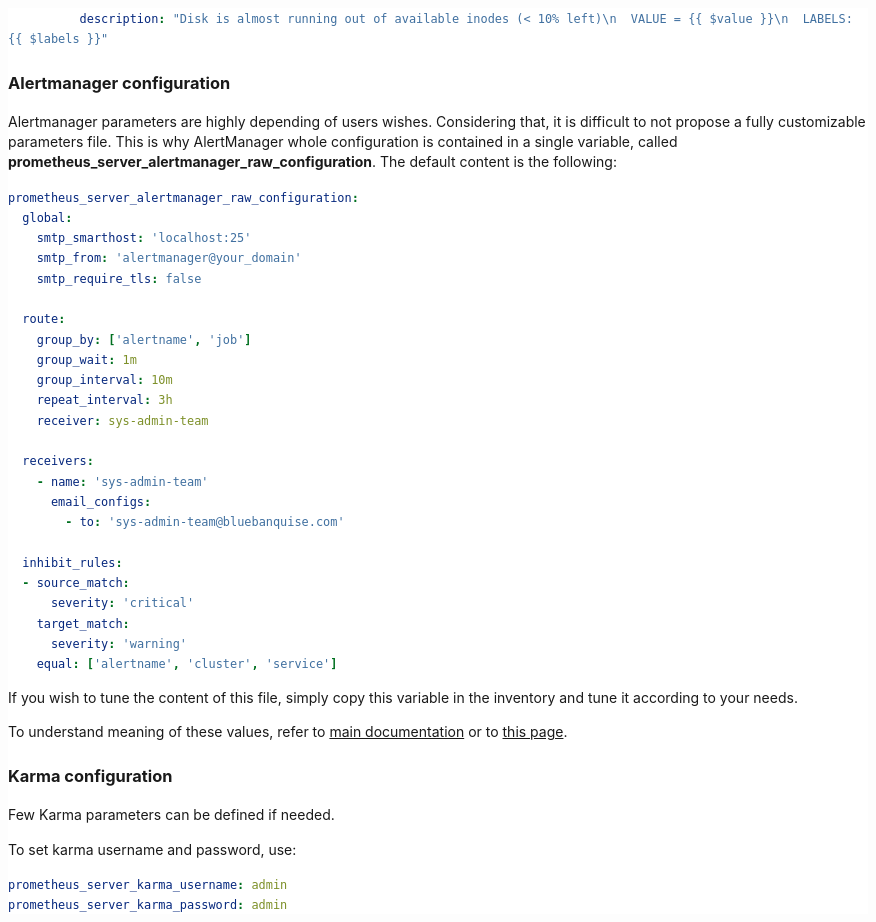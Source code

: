 ```yaml
          description: "Disk is almost running out of available inodes (< 10% left)\n  VALUE = {{ $value }}\n  LABELS: {{ $labels }}"
```

### Alertmanager configuration

Alertmanager parameters are highly depending of users wishes.
Considering that, it is difficult to not propose a fully customizable parameters
file. This is why AlertManager whole configuration is contained in a single
variable, called **prometheus_server_alertmanager_raw_configuration**. The default
content is the following:

```yaml
prometheus_server_alertmanager_raw_configuration:
  global:
    smtp_smarthost: 'localhost:25'
    smtp_from: 'alertmanager@your_domain'
    smtp_require_tls: false

  route:
    group_by: ['alertname', 'job']
    group_wait: 1m
    group_interval: 10m
    repeat_interval: 3h
    receiver: sys-admin-team

  receivers:
    - name: 'sys-admin-team'
      email_configs:
        - to: 'sys-admin-team@bluebanquise.com'

  inhibit_rules:
  - source_match:
      severity: 'critical'
    target_match:
      severity: 'warning'
    equal: ['alertname', 'cluster', 'service']
```

If you wish to tune the content of this file, simply copy this variable in the
inventory and tune it according to your needs.

To understand meaning of these values, refer to [main documentation](https://prometheus.io/docs/alerting/latest/configuration/)
or to [this page](https://www.robustperception.io/whats-the-difference-between-group_interval-group_wait-and-repeat_interval).

### Karma configuration

Few Karma parameters can be defined if needed.

To set karma username and password, use:

```yaml
prometheus_server_karma_username: admin
prometheus_server_karma_password: admin
```
